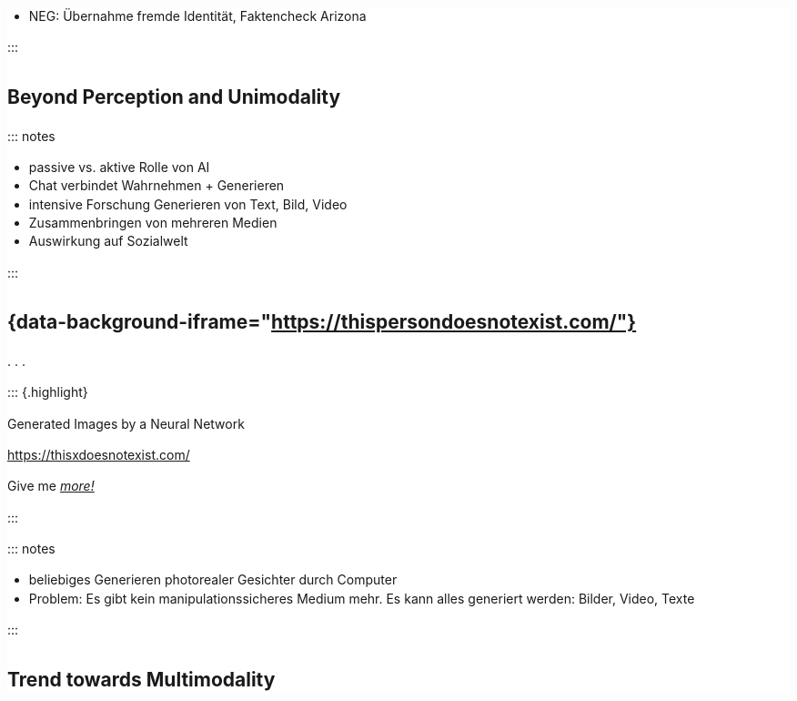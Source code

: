 - NEG: Übernahme fremde Identität, Faktencheck Arizona

:::



## Beyond Perception and Unimodality

::: notes

- passive vs. aktive Rolle von AI
- Chat verbindet Wahrnehmen + Generieren
- intensive Forschung Generieren von Text, Bild, Video
- Zusammenbringen von mehreren Medien
- Auswirkung auf Sozialwelt

:::

## {data-background-iframe="https://thispersondoesnotexist.com/"}

. . .

::: {.highlight}

Generated Images by a Neural Network

<https://thisxdoesnotexist.com/>

Give me [*more!*](https://github.com/rosasalberto/StyleGAN2-TensorFlow-2.x)

:::

::: notes

- beliebiges Generieren photorealer Gesichter durch Computer
- Problem: Es gibt kein manipulationssicheres Medium mehr. Es kann alles generiert werden: Bilder, Video, Texte

:::



## Trend towards Multimodality
